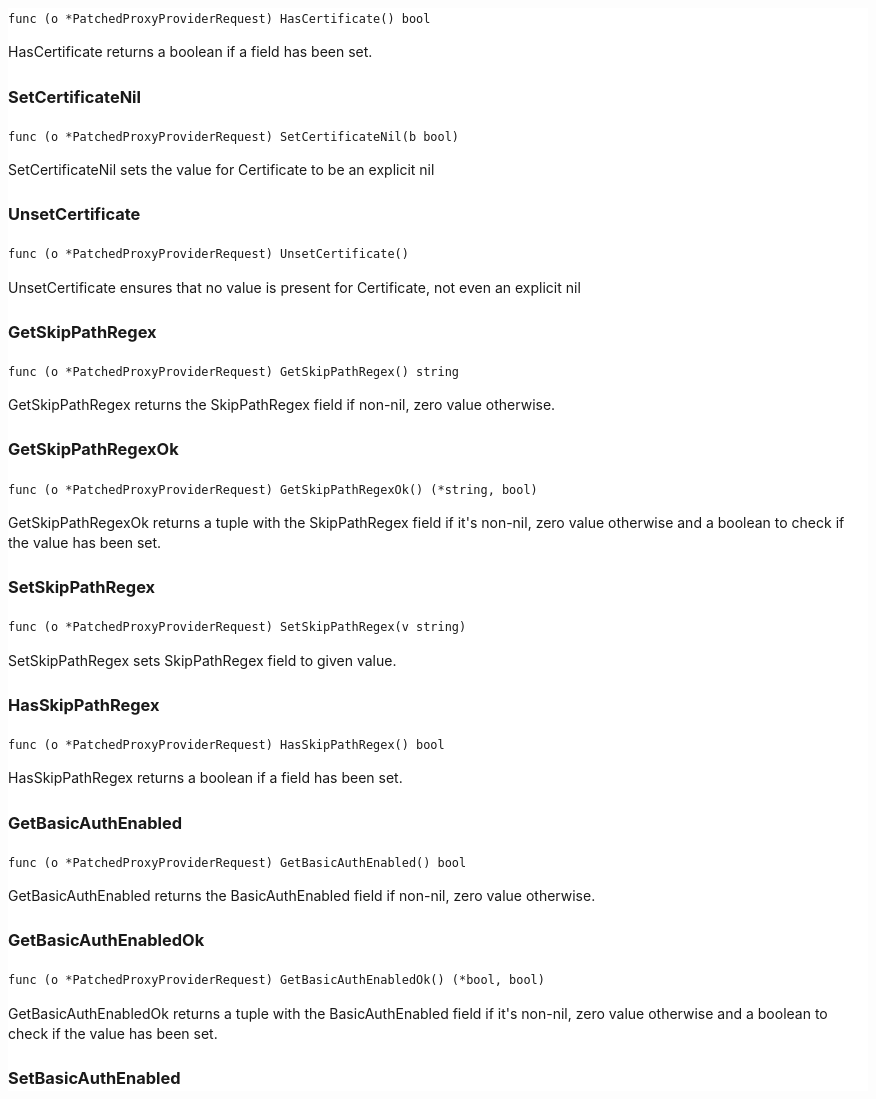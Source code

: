 `func (o *PatchedProxyProviderRequest) HasCertificate() bool`

HasCertificate returns a boolean if a field has been set.

### SetCertificateNil

`func (o *PatchedProxyProviderRequest) SetCertificateNil(b bool)`

 SetCertificateNil sets the value for Certificate to be an explicit nil

### UnsetCertificate
`func (o *PatchedProxyProviderRequest) UnsetCertificate()`

UnsetCertificate ensures that no value is present for Certificate, not even an explicit nil
### GetSkipPathRegex

`func (o *PatchedProxyProviderRequest) GetSkipPathRegex() string`

GetSkipPathRegex returns the SkipPathRegex field if non-nil, zero value otherwise.

### GetSkipPathRegexOk

`func (o *PatchedProxyProviderRequest) GetSkipPathRegexOk() (*string, bool)`

GetSkipPathRegexOk returns a tuple with the SkipPathRegex field if it's non-nil, zero value otherwise
and a boolean to check if the value has been set.

### SetSkipPathRegex

`func (o *PatchedProxyProviderRequest) SetSkipPathRegex(v string)`

SetSkipPathRegex sets SkipPathRegex field to given value.

### HasSkipPathRegex

`func (o *PatchedProxyProviderRequest) HasSkipPathRegex() bool`

HasSkipPathRegex returns a boolean if a field has been set.

### GetBasicAuthEnabled

`func (o *PatchedProxyProviderRequest) GetBasicAuthEnabled() bool`

GetBasicAuthEnabled returns the BasicAuthEnabled field if non-nil, zero value otherwise.

### GetBasicAuthEnabledOk

`func (o *PatchedProxyProviderRequest) GetBasicAuthEnabledOk() (*bool, bool)`

GetBasicAuthEnabledOk returns a tuple with the BasicAuthEnabled field if it's non-nil, zero value otherwise
and a boolean to check if the value has been set.

### SetBasicAuthEnabled
